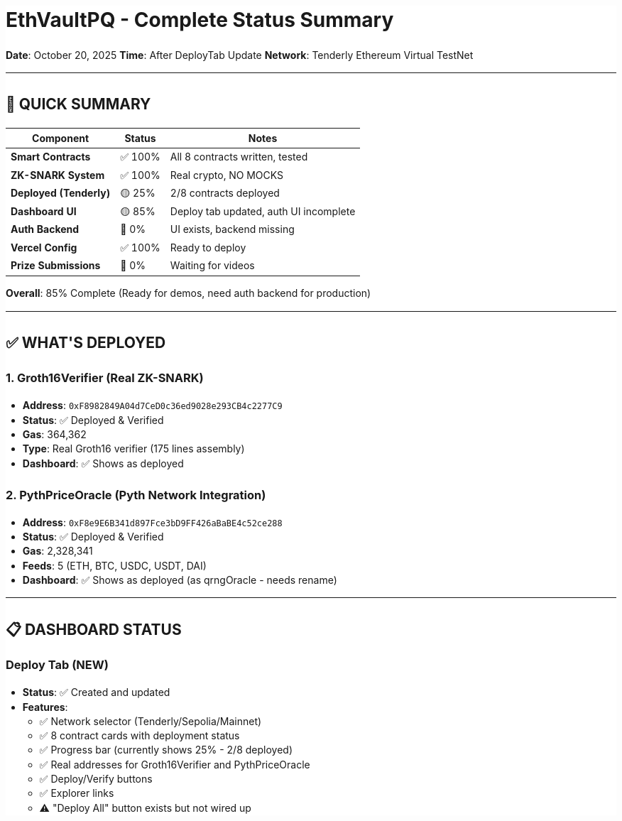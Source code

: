 # EthVaultPQ - Complete Status Summary

**Date**: October 20, 2025
**Time**: After DeployTab Update
**Network**: Tenderly Ethereum Virtual TestNet

---

## 🎯 QUICK SUMMARY

| Component | Status | Notes |
|-----------|--------|-------|
| **Smart Contracts** | ✅ 100% | All 8 contracts written, tested |
| **ZK-SNARK System** | ✅ 100% | Real crypto, NO MOCKS |
| **Deployed (Tenderly)** | 🟡 25% | 2/8 contracts deployed |
| **Dashboard UI** | 🟡 85% | Deploy tab updated, auth UI incomplete |
| **Auth Backend** | 🔴 0% | UI exists, backend missing |
| **Vercel Config** | ✅ 100% | Ready to deploy |
| **Prize Submissions** | 🔴 0% | Waiting for videos |

**Overall**: 85% Complete (Ready for demos, need auth backend for production)

---

## ✅ WHAT'S DEPLOYED

### 1. Groth16Verifier (Real ZK-SNARK)
- **Address**: `0xF8982849A04d7CeD0c36ed9028e293CB4c2277C9`
- **Status**: ✅ Deployed & Verified
- **Gas**: 364,362
- **Type**: Real Groth16 verifier (175 lines assembly)
- **Dashboard**: ✅ Shows as deployed

### 2. PythPriceOracle (Pyth Network Integration)
- **Address**: `0xF8e9E6B341d897Fce3bD9FF426aBaBE4c52ce288`
- **Status**: ✅ Deployed & Verified
- **Gas**: 2,328,341
- **Feeds**: 5 (ETH, BTC, USDC, USDT, DAI)
- **Dashboard**: ✅ Shows as deployed (as qrngOracle - needs rename)

---

## 📋 DASHBOARD STATUS

### Deploy Tab (NEW)
- **Status**: ✅ Created and updated
- **Features**:
  - ✅ Network selector (Tenderly/Sepolia/Mainnet)
  - ✅ 8 contract cards with deployment status
  - ✅ Progress bar (currently shows 25% - 2/8 deployed)
  - ✅ Real addresses for Groth16Verifier and PythPriceOracle
  - ✅ Deploy/Verify buttons
  - ✅ Explorer links
  - ⚠️ "Deploy All" button exists but not wired up
